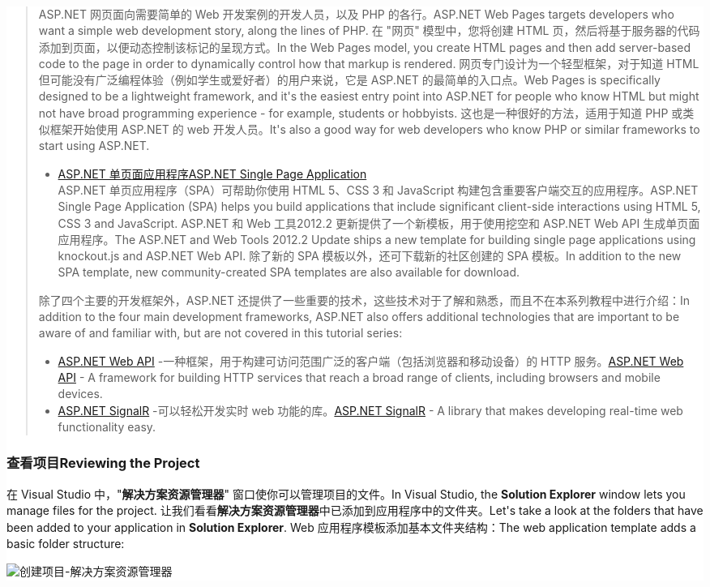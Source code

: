 >  <span data-ttu-id="8d0b1-150">ASP.NET 网页面向需要简单的 Web 开发案例的开发人员，以及 PHP 的各行。</span><span class="sxs-lookup"><span data-stu-id="8d0b1-150">ASP.NET Web Pages targets developers who want a simple web development story, along the lines of PHP.</span></span> <span data-ttu-id="8d0b1-151">在 "网页" 模型中，您将创建 HTML 页，然后将基于服务器的代码添加到页面，以便动态控制该标记的呈现方式。</span><span class="sxs-lookup"><span data-stu-id="8d0b1-151">In the Web Pages model, you create HTML pages and then add server-based code to the page in order to dynamically control how that markup is rendered.</span></span> <span data-ttu-id="8d0b1-152">网页专门设计为一个轻型框架，对于知道 HTML 但可能没有广泛编程体验（例如学生或爱好者）的用户来说，它是 ASP.NET 的最简单的入口点。</span><span class="sxs-lookup"><span data-stu-id="8d0b1-152">Web Pages is specifically designed to be a lightweight framework, and it's the easiest entry point into ASP.NET for people who know HTML but might not have broad programming experience - for example, students or hobbyists.</span></span> <span data-ttu-id="8d0b1-153">这也是一种很好的方法，适用于知道 PHP 或类似框架开始使用 ASP.NET 的 web 开发人员。</span><span class="sxs-lookup"><span data-stu-id="8d0b1-153">It's also a good way for web developers who know PHP or similar frameworks to start using ASP.NET.</span></span>
> - [<span data-ttu-id="8d0b1-154">ASP.NET 单页面应用程序</span><span class="sxs-lookup"><span data-stu-id="8d0b1-154">ASP.NET Single Page Application</span></span>](../../../../single-page-application/index.md)  
>  <span data-ttu-id="8d0b1-155">ASP.NET 单页应用程序（SPA）可帮助你使用 HTML 5、CSS 3 和 JavaScript 构建包含重要客户端交互的应用程序。</span><span class="sxs-lookup"><span data-stu-id="8d0b1-155">ASP.NET Single Page Application (SPA) helps you build applications that include significant client-side interactions using HTML 5, CSS 3 and JavaScript.</span></span> <span data-ttu-id="8d0b1-156">ASP.NET 和 Web 工具2012.2 更新提供了一个新模板，用于使用挖空和 ASP.NET Web API 生成单页面应用程序。</span><span class="sxs-lookup"><span data-stu-id="8d0b1-156">The ASP.NET and Web Tools 2012.2 Update ships a new template for building single page applications using knockout.js and ASP.NET Web API.</span></span> <span data-ttu-id="8d0b1-157">除了新的 SPA 模板以外，还可下载新的社区创建的 SPA 模板。</span><span class="sxs-lookup"><span data-stu-id="8d0b1-157">In addition to the new SPA template, new community-created SPA templates are also available for download.</span></span>
> 
> <span data-ttu-id="8d0b1-158">除了四个主要的开发框架外，ASP.NET 还提供了一些重要的技术，这些技术对于了解和熟悉，而且不在本系列教程中进行介绍：</span><span class="sxs-lookup"><span data-stu-id="8d0b1-158">In addition to the four main development frameworks, ASP.NET also offers additional technologies that are important to be aware of and familiar with, but are not covered in this tutorial series:</span></span>
> 
> - <span data-ttu-id="8d0b1-159">[ASP.NET Web API](../../../../web-api/index.md) -一种框架，用于构建可访问范围广泛的客户端（包括浏览器和移动设备）的 HTTP 服务。</span><span class="sxs-lookup"><span data-stu-id="8d0b1-159">[ASP.NET Web API](../../../../web-api/index.md) - A framework for building HTTP services that reach a broad range of clients, including browsers and mobile devices.</span></span>
> - <span data-ttu-id="8d0b1-160">[ASP.NET SignalR](../../../../signalr/index.md) -可以轻松开发实时 web 功能的库。</span><span class="sxs-lookup"><span data-stu-id="8d0b1-160">[ASP.NET SignalR](../../../../signalr/index.md) - A library that makes developing real-time web functionality easy.</span></span>

### <a name="reviewing-the-project"></a><span data-ttu-id="8d0b1-161">查看项目</span><span class="sxs-lookup"><span data-stu-id="8d0b1-161">Reviewing the Project</span></span>

<span data-ttu-id="8d0b1-162">在 Visual Studio 中，"**解决方案资源管理器**" 窗口使你可以管理项目的文件。</span><span class="sxs-lookup"><span data-stu-id="8d0b1-162">In Visual Studio, the **Solution Explorer** window lets you manage files for the project.</span></span> <span data-ttu-id="8d0b1-163">让我们看看**解决方案资源管理器**中已添加到应用程序中的文件夹。</span><span class="sxs-lookup"><span data-stu-id="8d0b1-163">Let's take a look at the folders that have been added to your application in **Solution Explorer**.</span></span> <span data-ttu-id="8d0b1-164">Web 应用程序模板添加基本文件夹结构：</span><span class="sxs-lookup"><span data-stu-id="8d0b1-164">The web application template adds a basic folder structure:</span></span>

![创建项目-解决方案资源管理器](create-the-project/_static/image5.png)
